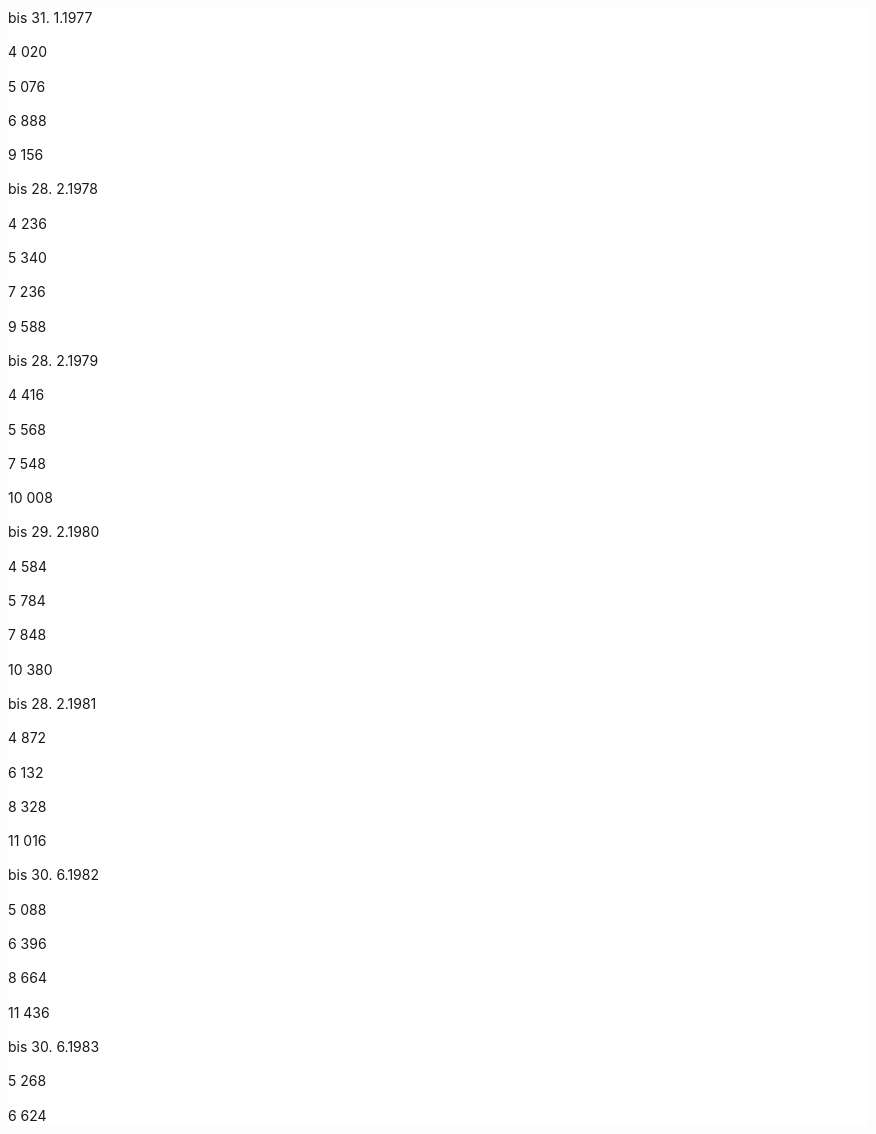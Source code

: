 bis 31. 1.1977

4 020

5 076

6 888

9 156

bis 28. 2.1978

4 236

5 340

7 236

9 588

bis 28. 2.1979

4 416

5 568

7 548

10 008

bis 29. 2.1980

4 584

5 784

7 848

10 380

bis 28. 2.1981

4 872

6 132

8 328

11 016

bis 30. 6.1982

5 088

6 396

8 664

11 436

bis 30. 6.1983

5 268

6 624
